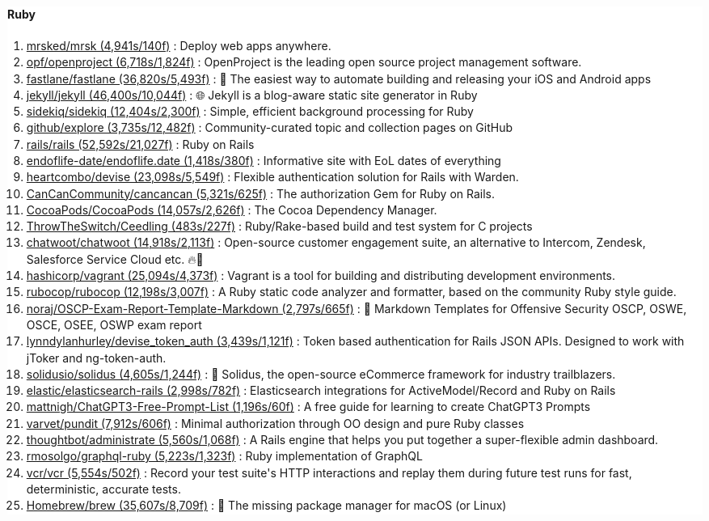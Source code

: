 #### Ruby
1. [mrsked/mrsk (4,941s/140f)](https://github.com/mrsked/mrsk) : Deploy web apps anywhere.
2. [opf/openproject (6,718s/1,824f)](https://github.com/opf/openproject) : OpenProject is the leading open source project management software.
3. [fastlane/fastlane (36,820s/5,493f)](https://github.com/fastlane/fastlane) : 🚀 The easiest way to automate building and releasing your iOS and Android apps
4. [jekyll/jekyll (46,400s/10,044f)](https://github.com/jekyll/jekyll) : 🌐 Jekyll is a blog-aware static site generator in Ruby
5. [sidekiq/sidekiq (12,404s/2,300f)](https://github.com/sidekiq/sidekiq) : Simple, efficient background processing for Ruby
6. [github/explore (3,735s/12,482f)](https://github.com/github/explore) : Community-curated topic and collection pages on GitHub
7. [rails/rails (52,592s/21,027f)](https://github.com/rails/rails) : Ruby on Rails
8. [endoflife-date/endoflife.date (1,418s/380f)](https://github.com/endoflife-date/endoflife.date) : Informative site with EoL dates of everything
9. [heartcombo/devise (23,098s/5,549f)](https://github.com/heartcombo/devise) : Flexible authentication solution for Rails with Warden.
10. [CanCanCommunity/cancancan (5,321s/625f)](https://github.com/CanCanCommunity/cancancan) : The authorization Gem for Ruby on Rails.
11. [CocoaPods/CocoaPods (14,057s/2,626f)](https://github.com/CocoaPods/CocoaPods) : The Cocoa Dependency Manager.
12. [ThrowTheSwitch/Ceedling (483s/227f)](https://github.com/ThrowTheSwitch/Ceedling) : Ruby/Rake-based build and test system for C projects
13. [chatwoot/chatwoot (14,918s/2,113f)](https://github.com/chatwoot/chatwoot) : Open-source customer engagement suite, an alternative to Intercom, Zendesk, Salesforce Service Cloud etc. 🔥💬
14. [hashicorp/vagrant (25,094s/4,373f)](https://github.com/hashicorp/vagrant) : Vagrant is a tool for building and distributing development environments.
15. [rubocop/rubocop (12,198s/3,007f)](https://github.com/rubocop/rubocop) : A Ruby static code analyzer and formatter, based on the community Ruby style guide.
16. [noraj/OSCP-Exam-Report-Template-Markdown (2,797s/665f)](https://github.com/noraj/OSCP-Exam-Report-Template-Markdown) : 📙 Markdown Templates for Offensive Security OSCP, OSWE, OSCE, OSEE, OSWP exam report
17. [lynndylanhurley/devise_token_auth (3,439s/1,121f)](https://github.com/lynndylanhurley/devise_token_auth) : Token based authentication for Rails JSON APIs. Designed to work with jToker and ng-token-auth.
18. [solidusio/solidus (4,605s/1,244f)](https://github.com/solidusio/solidus) : 🛒 Solidus, the open-source eCommerce framework for industry trailblazers.
19. [elastic/elasticsearch-rails (2,998s/782f)](https://github.com/elastic/elasticsearch-rails) : Elasticsearch integrations for ActiveModel/Record and Ruby on Rails
20. [mattnigh/ChatGPT3-Free-Prompt-List (1,196s/60f)](https://github.com/mattnigh/ChatGPT3-Free-Prompt-List) : A free guide for learning to create ChatGPT3 Prompts
21. [varvet/pundit (7,912s/606f)](https://github.com/varvet/pundit) : Minimal authorization through OO design and pure Ruby classes
22. [thoughtbot/administrate (5,560s/1,068f)](https://github.com/thoughtbot/administrate) : A Rails engine that helps you put together a super-flexible admin dashboard.
23. [rmosolgo/graphql-ruby (5,223s/1,323f)](https://github.com/rmosolgo/graphql-ruby) : Ruby implementation of GraphQL
24. [vcr/vcr (5,554s/502f)](https://github.com/vcr/vcr) : Record your test suite's HTTP interactions and replay them during future test runs for fast, deterministic, accurate tests.
25. [Homebrew/brew (35,607s/8,709f)](https://github.com/Homebrew/brew) : 🍺 The missing package manager for macOS (or Linux)
